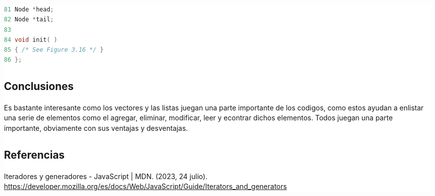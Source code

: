 ```c++ 
81 Node *head;
82 Node *tail;
83
84 void init( )
85 { /* See Figure 3.16 */ }
86 };
```

## Conclusiones
Es bastante interesante como los vectores y las listas juegan una parte importante de los codigos, como estos ayudan a enlistar una serie de elementos como el agregar, eliminar, modificar, leer y econtrar dichos elementos.
Todos juegan una parte importante, obviamente con sus ventajas y desventajas.

## Referencias

Iteradores y generadores - JavaScript | MDN. (2023, 24 julio). https://developer.mozilla.org/es/docs/Web/JavaScript/Guide/Iterators_and_generators